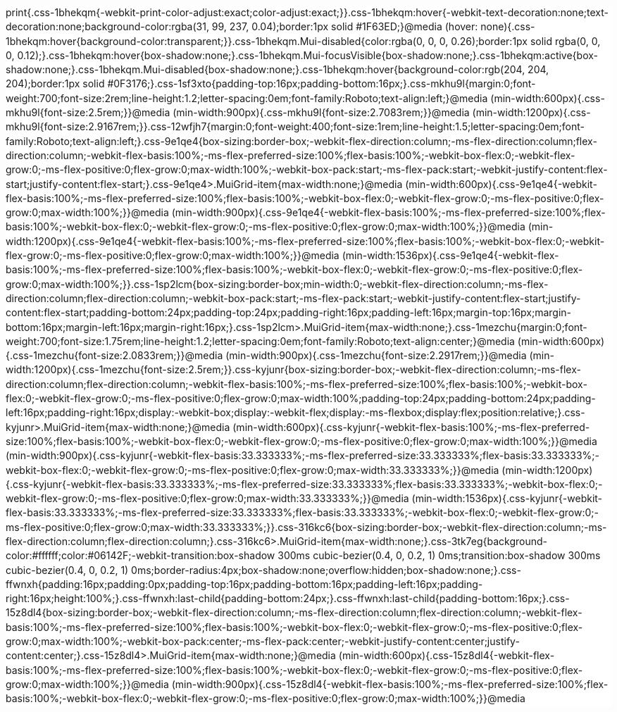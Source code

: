 print{.css-1bhekqm{-webkit-print-color-adjust:exact;color-adjust:exact;}}.css-1bhekqm:hover{-webkit-text-decoration:none;text-decoration:none;background-color:rgba(31, 99, 237, 0.04);border:1px solid #1F63ED;}@media (hover: none){.css-1bhekqm:hover{background-color:transparent;}}.css-1bhekqm.Mui-disabled{color:rgba(0, 0, 0, 0.26);border:1px solid rgba(0, 0, 0, 0.12);}.css-1bhekqm:hover{box-shadow:none;}.css-1bhekqm.Mui-focusVisible{box-shadow:none;}.css-1bhekqm:active{box-shadow:none;}.css-1bhekqm.Mui-disabled{box-shadow:none;}.css-1bhekqm:hover{background-color:rgb(204, 204, 204);border:1px solid #0F3176;}.css-1sf3xto{padding-top:16px;padding-bottom:16px;}.css-mkhu9l{margin:0;font-weight:700;font-size:2rem;line-height:1.2;letter-spacing:0em;font-family:Roboto;text-align:left;}@media (min-width:600px){.css-mkhu9l{font-size:2.5rem;}}@media (min-width:900px){.css-mkhu9l{font-size:2.7083rem;}}@media (min-width:1200px){.css-mkhu9l{font-size:2.9167rem;}}.css-12wfjh7{margin:0;font-weight:400;font-size:1rem;line-height:1.5;letter-spacing:0em;font-family:Roboto;text-align:left;}.css-9e1qe4{box-sizing:border-box;-webkit-flex-direction:column;-ms-flex-direction:column;flex-direction:column;-webkit-flex-basis:100%;-ms-flex-preferred-size:100%;flex-basis:100%;-webkit-box-flex:0;-webkit-flex-grow:0;-ms-flex-positive:0;flex-grow:0;max-width:100%;-webkit-box-pack:start;-ms-flex-pack:start;-webkit-justify-content:flex-start;justify-content:flex-start;}.css-9e1qe4>.MuiGrid-item{max-width:none;}@media (min-width:600px){.css-9e1qe4{-webkit-flex-basis:100%;-ms-flex-preferred-size:100%;flex-basis:100%;-webkit-box-flex:0;-webkit-flex-grow:0;-ms-flex-positive:0;flex-grow:0;max-width:100%;}}@media (min-width:900px){.css-9e1qe4{-webkit-flex-basis:100%;-ms-flex-preferred-size:100%;flex-basis:100%;-webkit-box-flex:0;-webkit-flex-grow:0;-ms-flex-positive:0;flex-grow:0;max-width:100%;}}@media (min-width:1200px){.css-9e1qe4{-webkit-flex-basis:100%;-ms-flex-preferred-size:100%;flex-basis:100%;-webkit-box-flex:0;-webkit-flex-grow:0;-ms-flex-positive:0;flex-grow:0;max-width:100%;}}@media (min-width:1536px){.css-9e1qe4{-webkit-flex-basis:100%;-ms-flex-preferred-size:100%;flex-basis:100%;-webkit-box-flex:0;-webkit-flex-grow:0;-ms-flex-positive:0;flex-grow:0;max-width:100%;}}.css-1sp2lcm{box-sizing:border-box;min-width:0;-webkit-flex-direction:column;-ms-flex-direction:column;flex-direction:column;-webkit-box-pack:start;-ms-flex-pack:start;-webkit-justify-content:flex-start;justify-content:flex-start;padding-bottom:24px;padding-top:24px;padding-right:16px;padding-left:16px;margin-top:16px;margin-bottom:16px;margin-left:16px;margin-right:16px;}.css-1sp2lcm>.MuiGrid-item{max-width:none;}.css-1mezchu{margin:0;font-weight:700;font-size:1.75rem;line-height:1.2;letter-spacing:0em;font-family:Roboto;text-align:center;}@media (min-width:600px){.css-1mezchu{font-size:2.0833rem;}}@media (min-width:900px){.css-1mezchu{font-size:2.2917rem;}}@media (min-width:1200px){.css-1mezchu{font-size:2.5rem;}}.css-kyjunr{box-sizing:border-box;-webkit-flex-direction:column;-ms-flex-direction:column;flex-direction:column;-webkit-flex-basis:100%;-ms-flex-preferred-size:100%;flex-basis:100%;-webkit-box-flex:0;-webkit-flex-grow:0;-ms-flex-positive:0;flex-grow:0;max-width:100%;padding-top:24px;padding-bottom:24px;padding-left:16px;padding-right:16px;display:-webkit-box;display:-webkit-flex;display:-ms-flexbox;display:flex;position:relative;}.css-kyjunr>.MuiGrid-item{max-width:none;}@media (min-width:600px){.css-kyjunr{-webkit-flex-basis:100%;-ms-flex-preferred-size:100%;flex-basis:100%;-webkit-box-flex:0;-webkit-flex-grow:0;-ms-flex-positive:0;flex-grow:0;max-width:100%;}}@media (min-width:900px){.css-kyjunr{-webkit-flex-basis:33.333333%;-ms-flex-preferred-size:33.333333%;flex-basis:33.333333%;-webkit-box-flex:0;-webkit-flex-grow:0;-ms-flex-positive:0;flex-grow:0;max-width:33.333333%;}}@media (min-width:1200px){.css-kyjunr{-webkit-flex-basis:33.333333%;-ms-flex-preferred-size:33.333333%;flex-basis:33.333333%;-webkit-box-flex:0;-webkit-flex-grow:0;-ms-flex-positive:0;flex-grow:0;max-width:33.333333%;}}@media (min-width:1536px){.css-kyjunr{-webkit-flex-basis:33.333333%;-ms-flex-preferred-size:33.333333%;flex-basis:33.333333%;-webkit-box-flex:0;-webkit-flex-grow:0;-ms-flex-positive:0;flex-grow:0;max-width:33.333333%;}}.css-316kc6{box-sizing:border-box;-webkit-flex-direction:column;-ms-flex-direction:column;flex-direction:column;}.css-316kc6>.MuiGrid-item{max-width:none;}.css-3tk7eg{background-color:#ffffff;color:#06142F;-webkit-transition:box-shadow 300ms cubic-bezier(0.4, 0, 0.2, 1) 0ms;transition:box-shadow 300ms cubic-bezier(0.4, 0, 0.2, 1) 0ms;border-radius:4px;box-shadow:none;overflow:hidden;box-shadow:none;}.css-ffwnxh{padding:16px;padding:0px;padding-top:16px;padding-bottom:16px;padding-left:16px;padding-right:16px;height:100%;}.css-ffwnxh:last-child{padding-bottom:24px;}.css-ffwnxh:last-child{padding-bottom:16px;}.css-15z8dl4{box-sizing:border-box;-webkit-flex-direction:column;-ms-flex-direction:column;flex-direction:column;-webkit-flex-basis:100%;-ms-flex-preferred-size:100%;flex-basis:100%;-webkit-box-flex:0;-webkit-flex-grow:0;-ms-flex-positive:0;flex-grow:0;max-width:100%;-webkit-box-pack:center;-ms-flex-pack:center;-webkit-justify-content:center;justify-content:center;}.css-15z8dl4>.MuiGrid-item{max-width:none;}@media (min-width:600px){.css-15z8dl4{-webkit-flex-basis:100%;-ms-flex-preferred-size:100%;flex-basis:100%;-webkit-box-flex:0;-webkit-flex-grow:0;-ms-flex-positive:0;flex-grow:0;max-width:100%;}}@media (min-width:900px){.css-15z8dl4{-webkit-flex-basis:100%;-ms-flex-preferred-size:100%;flex-basis:100%;-webkit-box-flex:0;-webkit-flex-grow:0;-ms-flex-positive:0;flex-grow:0;max-width:100%;}}@media